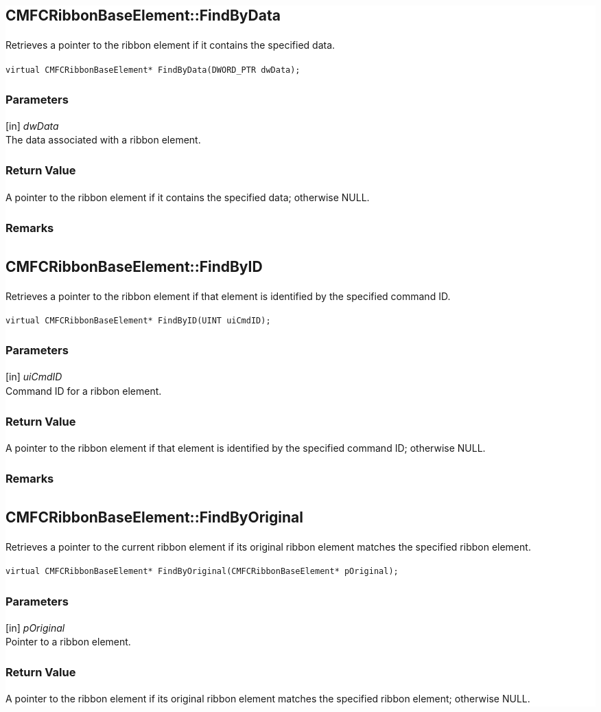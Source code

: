 ##  <a name="findbydata"></a>  CMFCRibbonBaseElement::FindByData  
 Retrieves a pointer to the ribbon element if it contains the specified data.  
  
```  
virtual CMFCRibbonBaseElement* FindByData(DWORD_PTR dwData);
```  
  
### Parameters  
 [in] *dwData*  
 The data associated with a ribbon element.  
  
### Return Value  
 A pointer to the ribbon element if it contains the specified data; otherwise NULL.  
  
### Remarks  
  
##  <a name="findbyid"></a>  CMFCRibbonBaseElement::FindByID  
 Retrieves a pointer to the ribbon element if that element is identified by the specified command ID.  
  
```  
virtual CMFCRibbonBaseElement* FindByID(UINT uiCmdID);
```  
  
### Parameters  
 [in] *uiCmdID*  
 Command ID for a ribbon element.  
  
### Return Value  
 A pointer to the ribbon element if that element is identified by the specified command ID; otherwise NULL.  
  
### Remarks  
  
##  <a name="findbyoriginal"></a>  CMFCRibbonBaseElement::FindByOriginal  
 Retrieves a pointer to the current ribbon element if its original ribbon element matches the specified ribbon element.  
  
```  
virtual CMFCRibbonBaseElement* FindByOriginal(CMFCRibbonBaseElement* pOriginal);
```  
  
### Parameters  
 [in] *pOriginal*  
 Pointer to a ribbon element.  
  
### Return Value  
 A pointer to the ribbon element if its original ribbon element matches the specified ribbon element; otherwise NULL.  
  
